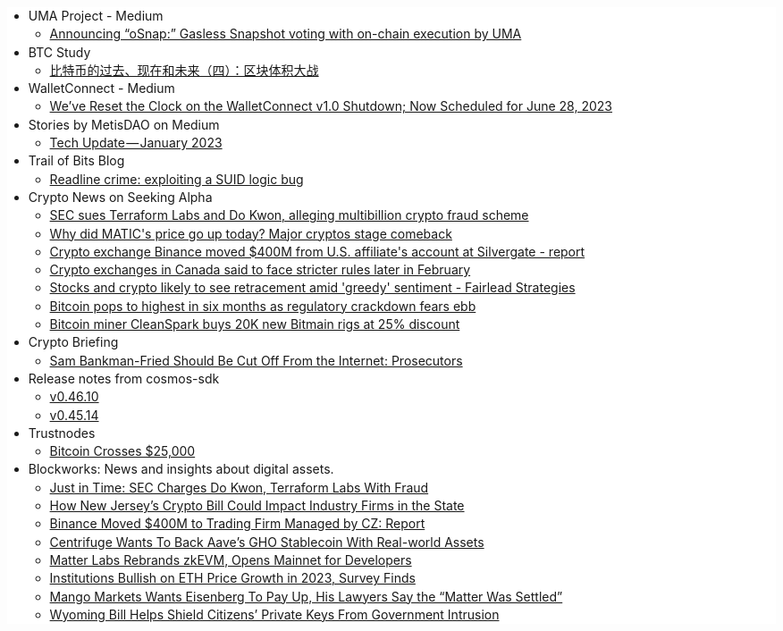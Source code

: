 - UMA Project - Medium
  - [Announcing “oSnap:” Gasless Snapshot voting with on-chain execution by UMA](https://medium.com/uma-project/announcing-osnap-gasless-snapshot-voting-with-on-chain-execution-by-uma-7374ed729b28?source=rss----e0a14dc9da94---4)
- BTC Study
  - [比特币的过去、现在和未来（四）：区块体积大战](https://www.btcstudy.org/2023/02/16/bitcoin-past-present-future-part-4/)
- WalletConnect - Medium
  - [We’ve Reset the Clock on the WalletConnect v1.0 Shutdown; Now Scheduled for June 28, 2023](https://medium.com/walletconnect/weve-reset-the-clock-on-the-walletconnect-v1-0-shutdown-now-scheduled-for-june-28-2023-ead2d953b595?source=rss----4480e03af75e---4)
- Stories by MetisDAO on Medium
  - [Tech Update — January 2023](https://metisdao.medium.com/tech-update-january-2023-455dbbc18f98?source=rss-bd38879543ea------2)
- Trail of Bits Blog
  - [Readline crime: exploiting a SUID logic bug](https://blog.trailofbits.com/2023/02/16/suid-logic-bug-linux-readline/)
- Crypto News on Seeking Alpha
  - [SEC sues Terraform Labs and Do Kwon, alleging multibillion crypto fraud scheme](https://seekingalpha.com/news/3937532-sec-sues-terraform-labs-and-do-kwon-alleging-multibillion-crypto-fraud-scheme?utm_source=feed_news_crypto&utm_medium=referral)
  - [Why did MATIC's price go up today? Major cryptos stage comeback](https://seekingalpha.com/news/3937511-why-did-matics-price-go-up-today-major-cryptos-stage-comeback?utm_source=feed_news_crypto&utm_medium=referral)
  - [Crypto exchange Binance moved $400M from U.S. affiliate's account at Silvergate - report](https://seekingalpha.com/news/3937370-crypto-exchange-binance-moved-400m-from-us-affiliates-account-at-silvergate-report?utm_source=feed_news_crypto&utm_medium=referral)
  - [Crypto exchanges in Canada said to face stricter rules later in February](https://seekingalpha.com/news/3937361-crypto-exchanges-in-canada-said-to-face-stricter-rules-later-in-february?utm_source=feed_news_crypto&utm_medium=referral)
  - [Stocks and crypto likely to see retracement amid 'greedy' sentiment - Fairlead Strategies](https://seekingalpha.com/news/3937303-current-rally-indicates-overbought-conditions-likely-to-see-retracement-soon-fairlead-strategies?utm_source=feed_news_crypto&utm_medium=referral)
  - [Bitcoin pops to highest in six months as regulatory crackdown fears ebb](https://seekingalpha.com/news/3937311-bitcoin-pops-to-highest-in-six-months-as-regulatory-crackdown-fears-ebb?utm_source=feed_news_crypto&utm_medium=referral)
  - [Bitcoin miner CleanSpark buys 20K new Bitmain rigs at 25% discount](https://seekingalpha.com/news/3937267-bitcoin-miner-cleanspark-buys-20k-of-new-bitmain-rigs-at-25-discount?utm_source=feed_news_crypto&utm_medium=referral)
- Crypto Briefing
  - [Sam Bankman-Fried Should Be Cut Off From the Internet: Prosecutors](https://cryptobriefing.com/sam-bankman-fried-should-be-cut-off-from-the-internet-prosecutors/?utm_source=feed&utm_medium=rss)
- Release notes from cosmos-sdk
  - [v0.46.10](https://github.com/cosmos/cosmos-sdk/releases/tag/v0.46.10)
  - [v0.45.14](https://github.com/cosmos/cosmos-sdk/releases/tag/v0.45.14)
- Trustnodes
  - [Bitcoin Crosses $25,000](https://www.trustnodes.com/2023/02/16/bitcoin-crosses-25000)
- Blockworks: News and insights about digital assets.
  - [Just in Time: SEC Charges Do Kwon, Terraform Labs With Fraud](https://blockworks.co/news/sec-charges-do-kwon-terraform-labs-with-fraud-misleading-investors)
  - [How New Jersey’s Crypto Bill Could Impact Industry Firms in the State](https://blockworks.co/news/new-jersey-crypto-bill-impacts)
  - [Binance Moved $400M to Trading Firm Managed by CZ: Report](https://blockworks.co/news/binance-reportedly-shuffled-funds)
  - [Centrifuge Wants To Back Aave’s GHO Stablecoin With Real-world Assets](https://blockworks.co/news/centrifuge-wants-to-back-gho-with-rwas)
  - [Matter Labs Rebrands zkEVM, Opens Mainnet for Developers](https://blockworks.co/news/matter-labs-rebrands-zkevm)
  - [Institutions Bullish on ETH Price Growth in 2023, Survey Finds](https://blockworks.co/news/institutions-bullish-on-eth-price)
  - [Mango Markets Wants Eisenberg To Pay Up, His Lawyers Say the “Matter Was Settled”](https://blockworks.co/news/mango-markets-wants-eisenberg-to-pay)
  - [Wyoming Bill Helps Shield Citizens’ Private Keys From Government Intrusion](https://blockworks.co/news/wyoming-bill-private-keys-government)